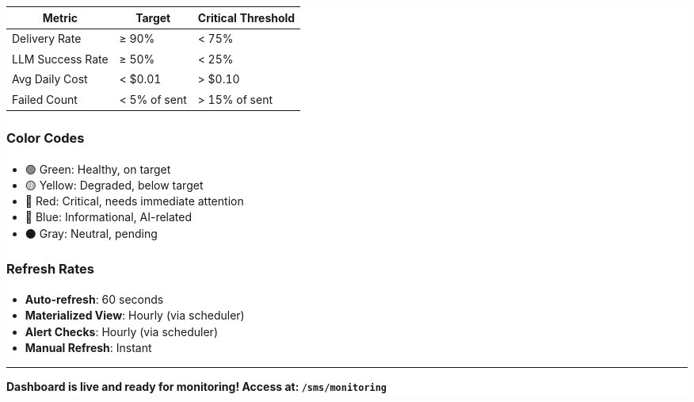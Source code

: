 | Metric           | Target       | Critical Threshold |
| ---------------- | ------------ | ------------------ |
| Delivery Rate    | ≥ 90%        | < 75%              |
| LLM Success Rate | ≥ 50%        | < 25%              |
| Avg Daily Cost   | < $0.01      | > $0.10            |
| Failed Count     | < 5% of sent | > 15% of sent      |

### Color Codes

- 🟢 Green: Healthy, on target
- 🟡 Yellow: Degraded, below target
- 🔴 Red: Critical, needs immediate attention
- 🔵 Blue: Informational, AI-related
- ⚫ Gray: Neutral, pending

### Refresh Rates

- **Auto-refresh**: 60 seconds
- **Materialized View**: Hourly (via scheduler)
- **Alert Checks**: Hourly (via scheduler)
- **Manual Refresh**: Instant

---

**Dashboard is live and ready for monitoring! Access at: `/sms/monitoring`**
